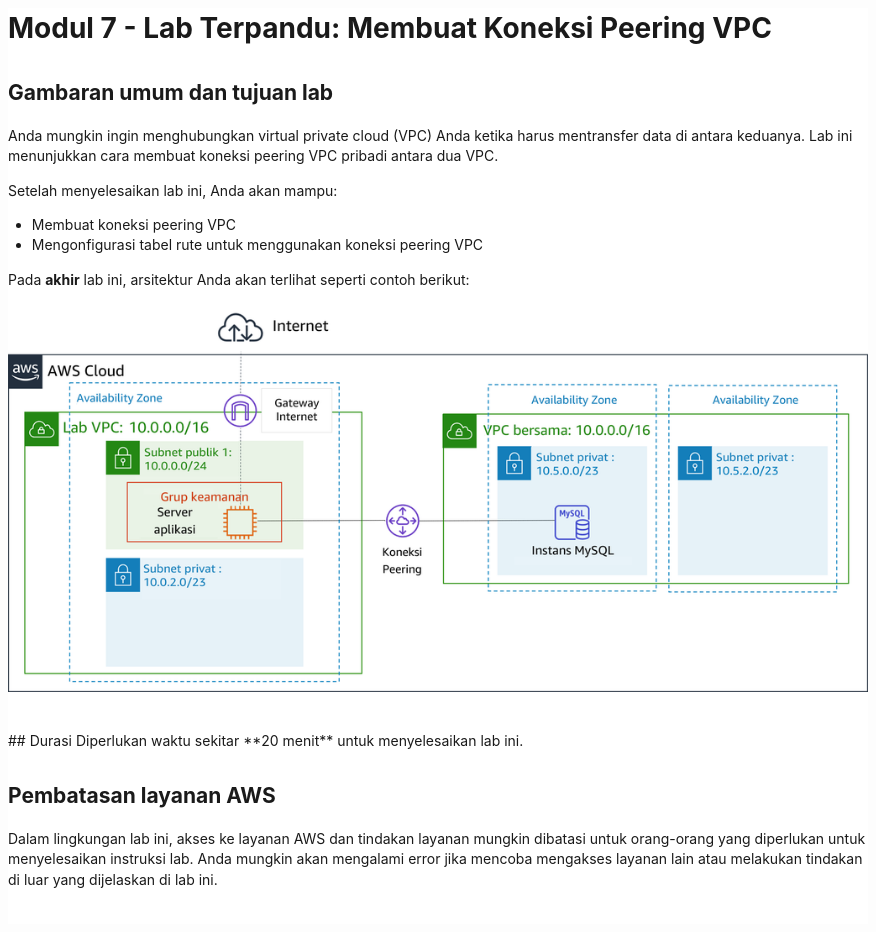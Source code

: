 # Modul 7 - Lab Terpandu: Membuat Koneksi Peering VPC
[//]: # "SKU: ILT-TF-200-ACACAD-2    Source Course: ILT-TF-100-ARCHIT-6 branch dev_65"

## Gambaran umum dan tujuan lab

Anda mungkin ingin menghubungkan virtual private cloud (VPC) Anda ketika harus mentransfer data di antara keduanya. Lab ini menunjukkan cara membuat koneksi peering VPC pribadi antara dua VPC.

Setelah menyelesaikan lab ini, Anda akan mampu:

- Membuat koneksi peering VPC
- Mengonfigurasi tabel rute untuk menggunakan koneksi peering VPC



Pada **akhir** lab ini, arsitektur Anda akan terlihat seperti contoh berikut:

![Arsitektur](images/module-7-guided-lab-final-architecture.png)

<br/>
## Durasi
Diperlukan waktu sekitar **20 menit** untuk menyelesaikan lab ini.

<br/>

## Pembatasan layanan AWS

Dalam lingkungan lab ini, akses ke layanan AWS dan tindakan layanan mungkin dibatasi untuk orang-orang yang diperlukan untuk menyelesaikan instruksi lab. Anda mungkin akan mengalami error jika mencoba mengakses layanan lain atau melakukan tindakan di luar yang dijelaskan di lab ini.

<br/>
